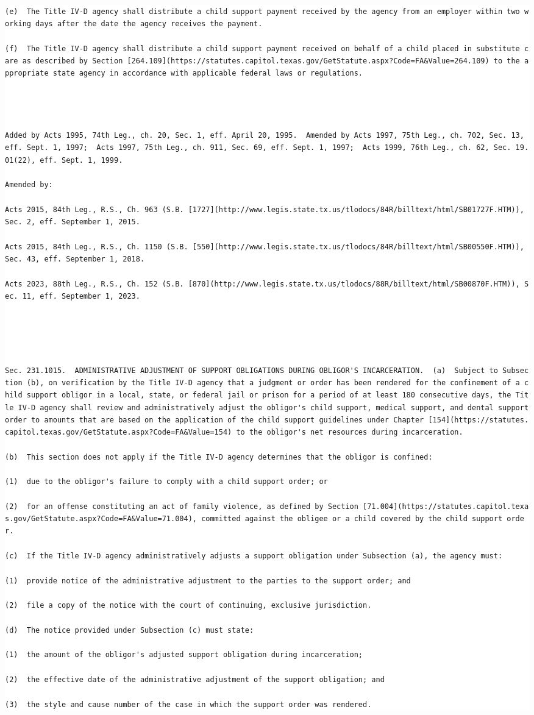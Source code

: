     (e)  The Title IV-D agency shall distribute a child support payment received by the agency from an employer within two working days after the date the agency receives the payment.
    
    (f)  The Title IV-D agency shall distribute a child support payment received on behalf of a child placed in substitute care as described by Section [264.109](https://statutes.capitol.texas.gov/GetStatute.aspx?Code=FA&Value=264.109) to the appropriate state agency in accordance with applicable federal laws or regulations.
    
    
    
    
    Added by Acts 1995, 74th Leg., ch. 20, Sec. 1, eff. April 20, 1995.  Amended by Acts 1997, 75th Leg., ch. 702, Sec. 13, eff. Sept. 1, 1997;  Acts 1997, 75th Leg., ch. 911, Sec. 69, eff. Sept. 1, 1997;  Acts 1999, 76th Leg., ch. 62, Sec. 19.01(22), eff. Sept. 1, 1999.
    
    Amended by: 
    
    Acts 2015, 84th Leg., R.S., Ch. 963 (S.B. [1727](http://www.legis.state.tx.us/tlodocs/84R/billtext/html/SB01727F.HTM)), Sec. 2, eff. September 1, 2015.
    
    Acts 2015, 84th Leg., R.S., Ch. 1150 (S.B. [550](http://www.legis.state.tx.us/tlodocs/84R/billtext/html/SB00550F.HTM)), Sec. 43, eff. September 1, 2018.
    
    Acts 2023, 88th Leg., R.S., Ch. 152 (S.B. [870](http://www.legis.state.tx.us/tlodocs/88R/billtext/html/SB00870F.HTM)), Sec. 11, eff. September 1, 2023.
    
    
    
    
    
    Sec. 231.1015.  ADMINISTRATIVE ADJUSTMENT OF SUPPORT OBLIGATIONS DURING OBLIGOR'S INCARCERATION.  (a)  Subject to Subsection (b), on verification by the Title IV-D agency that a judgment or order has been rendered for the confinement of a child support obligor in a local, state, or federal jail or prison for a period of at least 180 consecutive days, the Title IV-D agency shall review and administratively adjust the obligor's child support, medical support, and dental support order to amounts that are based on the application of the child support guidelines under Chapter [154](https://statutes.capitol.texas.gov/GetStatute.aspx?Code=FA&Value=154) to the obligor's net resources during incarceration.
    
    (b)  This section does not apply if the Title IV-D agency determines that the obligor is confined:
    
    (1)  due to the obligor's failure to comply with a child support order; or
    
    (2)  for an offense constituting an act of family violence, as defined by Section [71.004](https://statutes.capitol.texas.gov/GetStatute.aspx?Code=FA&Value=71.004), committed against the obligee or a child covered by the child support order.
    
    (c)  If the Title IV-D agency administratively adjusts a support obligation under Subsection (a), the agency must:
    
    (1)  provide notice of the administrative adjustment to the parties to the support order; and
    
    (2)  file a copy of the notice with the court of continuing, exclusive jurisdiction.
    
    (d)  The notice provided under Subsection (c) must state:
    
    (1)  the amount of the obligor's adjusted support obligation during incarceration;
    
    (2)  the effective date of the administrative adjustment of the support obligation; and
    
    (3)  the style and cause number of the case in which the support order was rendered.
    